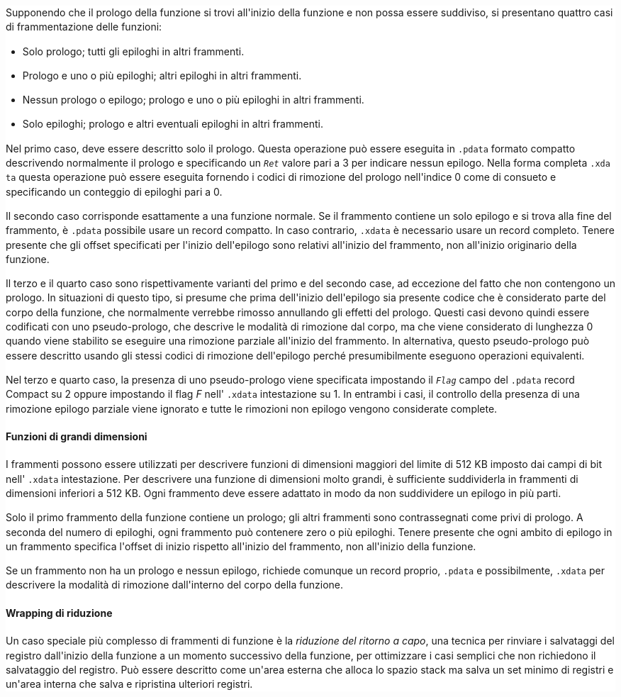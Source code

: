 Supponendo che il prologo della funzione si trovi all'inizio della funzione e non possa essere suddiviso, si presentano quattro casi di frammentazione delle funzioni:

- Solo prologo; tutti gli epiloghi in altri frammenti.

- Prologo e uno o più epiloghi; altri epiloghi in altri frammenti.

- Nessun prologo o epilogo; prologo e uno o più epiloghi in altri frammenti.

- Solo epiloghi; prologo e altri eventuali epiloghi in altri frammenti.

Nel primo caso, deve essere descritto solo il prologo. Questa operazione può essere eseguita in `.pdata` formato compatto descrivendo normalmente il prologo e specificando un *`Ret`* valore pari a 3 per indicare nessun epilogo. Nella forma completa `.xdata` questa operazione può essere eseguita fornendo i codici di rimozione del prologo nell'indice 0 come di consueto e specificando un conteggio di epiloghi pari a 0.

Il secondo caso corrisponde esattamente a una funzione normale. Se il frammento contiene un solo epilogo e si trova alla fine del frammento, è `.pdata` possibile usare un record compatto. In caso contrario, `.xdata` è necessario usare un record completo. Tenere presente che gli offset specificati per l'inizio dell'epilogo sono relativi all'inizio del frammento, non all'inizio originario della funzione.

Il terzo e il quarto caso sono rispettivamente varianti del primo e del secondo case, ad eccezione del fatto che non contengono un prologo. In situazioni di questo tipo, si presume che prima dell'inizio dell'epilogo sia presente codice che è considerato parte del corpo della funzione, che normalmente verrebbe rimosso annullando gli effetti del prologo. Questi casi devono quindi essere codificati con uno pseudo-prologo, che descrive le modalità di rimozione dal corpo, ma che viene considerato di lunghezza 0 quando viene stabilito se eseguire una rimozione parziale all'inizio del frammento. In alternativa, questo pseudo-prologo può essere descritto usando gli stessi codici di rimozione dell'epilogo perché presumibilmente eseguono operazioni equivalenti.

Nel terzo e quarto caso, la presenza di uno pseudo-prologo viene specificata impostando il *`Flag`* campo del `.pdata` record Compact su 2 oppure impostando il flag *F* nell' `.xdata` intestazione su 1. In entrambi i casi, il controllo della presenza di una rimozione epilogo parziale viene ignorato e tutte le rimozioni non epilogo vengono considerate complete.

#### <a name="large-functions"></a>Funzioni di grandi dimensioni

I frammenti possono essere utilizzati per descrivere funzioni di dimensioni maggiori del limite di 512 KB imposto dai campi di bit nell' `.xdata` intestazione. Per descrivere una funzione di dimensioni molto grandi, è sufficiente suddividerla in frammenti di dimensioni inferiori a 512 KB. Ogni frammento deve essere adattato in modo da non suddividere un epilogo in più parti.

Solo il primo frammento della funzione contiene un prologo; gli altri frammenti sono contrassegnati come privi di prologo. A seconda del numero di epiloghi, ogni frammento può contenere zero o più epiloghi. Tenere presente che ogni ambito di epilogo in un frammento specifica l'offset di inizio rispetto all'inizio del frammento, non all'inizio della funzione.

Se un frammento non ha un prologo e nessun epilogo, richiede comunque un record proprio, `.pdata` e possibilmente, `.xdata` per descrivere la modalità di rimozione dall'interno del corpo della funzione.

#### <a name="shrink-wrapping"></a>Wrapping di riduzione

Un caso speciale più complesso di frammenti di funzione è la *riduzione del ritorno a capo*, una tecnica per rinviare i salvataggi del registro dall'inizio della funzione a un momento successivo della funzione, per ottimizzare i casi semplici che non richiedono il salvataggio del registro. Può essere descritto come un'area esterna che alloca lo spazio stack ma salva un set minimo di registri e un'area interna che salva e ripristina ulteriori registri.
